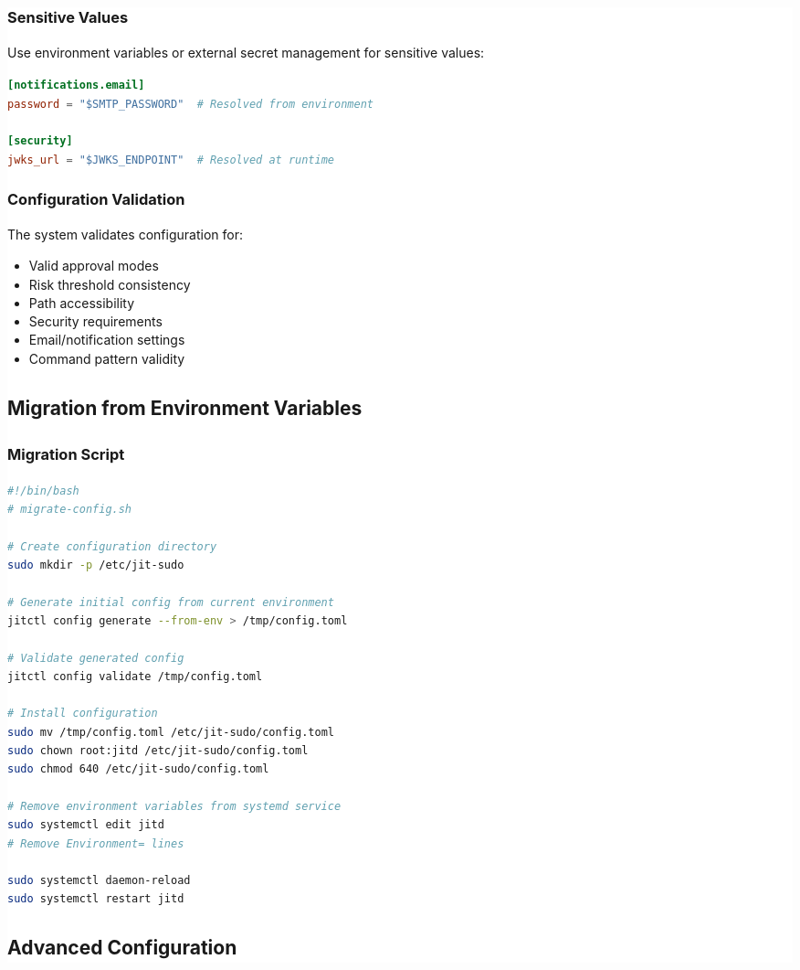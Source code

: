 ### Sensitive Values
Use environment variables or external secret management for sensitive values:

```toml
[notifications.email]
password = "$SMTP_PASSWORD"  # Resolved from environment

[security]
jwks_url = "$JWKS_ENDPOINT"  # Resolved at runtime
```

### Configuration Validation

The system validates configuration for:
- Valid approval modes
- Risk threshold consistency
- Path accessibility
- Security requirements
- Email/notification settings
- Command pattern validity

## Migration from Environment Variables

### Migration Script
```bash
#!/bin/bash
# migrate-config.sh

# Create configuration directory
sudo mkdir -p /etc/jit-sudo

# Generate initial config from current environment
jitctl config generate --from-env > /tmp/config.toml

# Validate generated config
jitctl config validate /tmp/config.toml

# Install configuration
sudo mv /tmp/config.toml /etc/jit-sudo/config.toml
sudo chown root:jitd /etc/jit-sudo/config.toml
sudo chmod 640 /etc/jit-sudo/config.toml

# Remove environment variables from systemd service
sudo systemctl edit jitd
# Remove Environment= lines

sudo systemctl daemon-reload
sudo systemctl restart jitd
```

## Advanced Configuration
